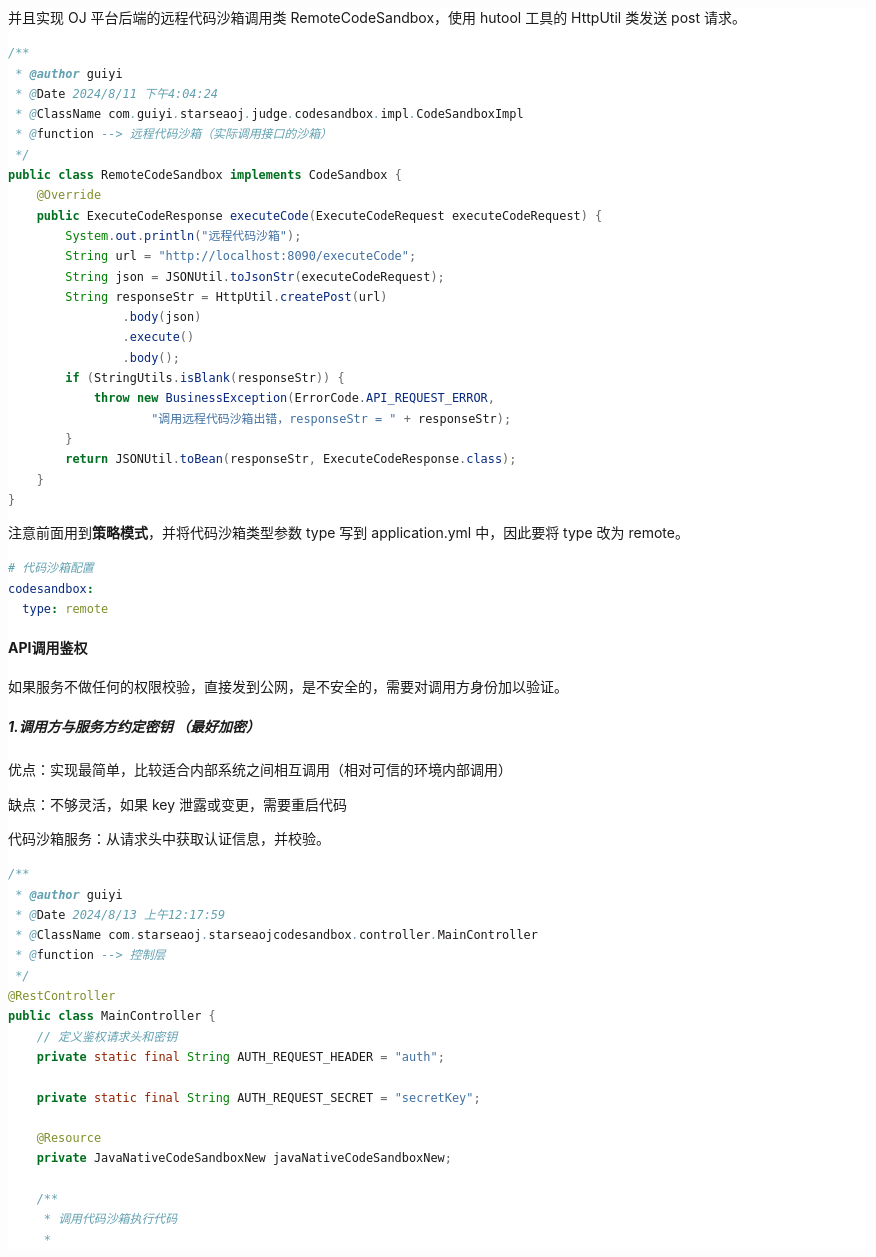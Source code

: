 并且实现 OJ 平台后端的远程代码沙箱调用类 RemoteCodeSandbox，使用 hutool 工具的 HttpUtil 类发送 post 请求。

```java
/**
 * @author guiyi
 * @Date 2024/8/11 下午4:04:24
 * @ClassName com.guiyi.starseaoj.judge.codesandbox.impl.CodeSandboxImpl
 * @function --> 远程代码沙箱（实际调用接口的沙箱）
 */
public class RemoteCodeSandbox implements CodeSandbox {
    @Override
    public ExecuteCodeResponse executeCode(ExecuteCodeRequest executeCodeRequest) {
        System.out.println("远程代码沙箱");
        String url = "http://localhost:8090/executeCode";
        String json = JSONUtil.toJsonStr(executeCodeRequest);
        String responseStr = HttpUtil.createPost(url)
                .body(json)
                .execute()
                .body();
        if (StringUtils.isBlank(responseStr)) {
            throw new BusinessException(ErrorCode.API_REQUEST_ERROR,
                    "调用远程代码沙箱出错，responseStr = " + responseStr);
        }
        return JSONUtil.toBean(responseStr, ExecuteCodeResponse.class);
    }
}
```

注意前面用到**策略模式**，并将代码沙箱类型参数 type 写到 application.yml 中，因此要将 type 改为 remote。

```yaml
# 代码沙箱配置
codesandbox:
  type: remote
```

#### API调用鉴权

如果服务不做任何的权限校验，直接发到公网，是不安全的，需要对调用方身份加以验证。

##### 1.调用方与服务方约定密钥 （最好加密）

优点：实现最简单，比较适合内部系统之间相互调用（相对可信的环境内部调用）

缺点：不够灵活，如果 key 泄露或变更，需要重启代码

代码沙箱服务：从请求头中获取认证信息，并校验。

```java
/**
 * @author guiyi
 * @Date 2024/8/13 上午12:17:59
 * @ClassName com.starseaoj.starseaojcodesandbox.controller.MainController
 * @function --> 控制层
 */
@RestController
public class MainController {
    // 定义鉴权请求头和密钥
    private static final String AUTH_REQUEST_HEADER = "auth";

    private static final String AUTH_REQUEST_SECRET = "secretKey";

    @Resource
    private JavaNativeCodeSandboxNew javaNativeCodeSandboxNew;

    /**
     * 调用代码沙箱执行代码
     *
```